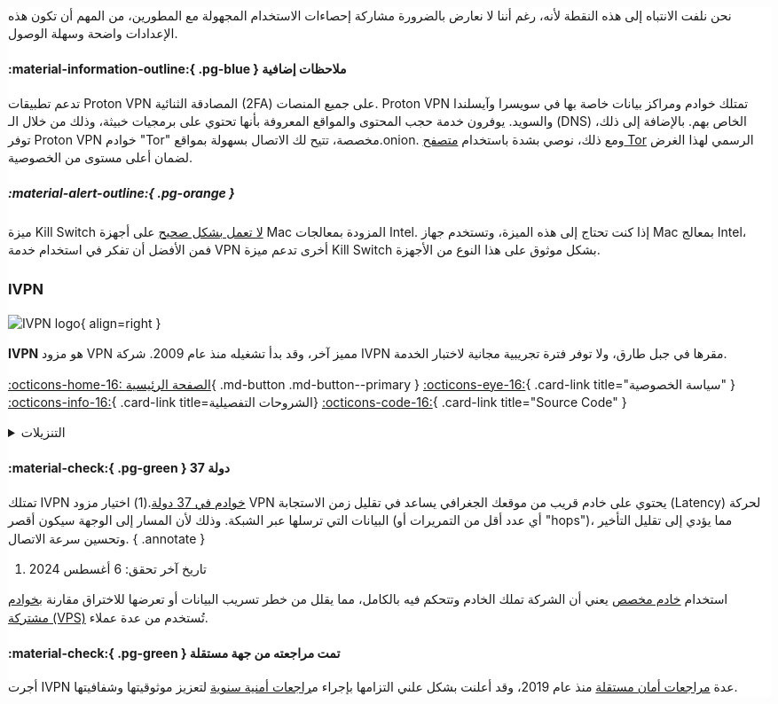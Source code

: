 نحن نلفت الانتباه إلى هذه النقطة لأنه، رغم أننا لا نعارض بالضرورة مشاركة إحصاءات الاستخدام المجهولة مع المطورين، من المهم أن تكون هذه الإعدادات واضحة وسهلة الوصول.

</div>

#### :material-information-outline:{ .pg-blue } ملاحظات إضافية

تدعم تطبيقات Proton VPN المصادقة الثنائية (2FA) على جميع المنصات. Proton VPN تمتلك خوادم ومراكز بيانات خاصة بها في سويسرا وآيسلندا والسويد. يوفرون خدمة حجب المحتوى والمواقع المعروفة بأنها تحتوي على برمجيات خبيثة، وذلك من خلال الـ (DNS) الخاص بهم. بالإضافة إلى ذلك، توفر Proton VPN خوادم "Tor" مخصصة، تتيح لك الاتصال بسهولة بمواقع.onion. ومع ذلك، نوصي بشدة باستخدام [متصفح Tor](tor.md#tor-browser) الرسمي لهذا الغرض لضمان أعلى مستوى من الخصوصية.

##### :material-alert-outline:{ .pg-orange }

ميزة Kill Switch [لا تعمل بشكل صحيح](https://protonvpn.com/support/macos-t2-chip-kill-switch) على أجهزة Mac المزودة بمعالجات Intel. إذا كنت تحتاج إلى هذه الميزة، وتستخدم جهاز Mac بمعالج Intel، فمن الأفضل أن تفكر في استخدام خدمة VPN أخرى تدعم ميزة Kill Switch بشكل موثوق على هذا النوع من الأجهزة.

### IVPN

<div class="admonition recommendation" markdown>

![IVPN logo](assets/img/vpn/ivpn.svg){ align=right }

**IVPN** هو مزود VPN مميز آخر، وقد بدأ تشغيله منذ عام 2009. شركة IVPN مقرها في جبل طارق، ولا توفر فترة تجريبية مجانية لاختبار الخدمة.

[:octicons-home-16: الصفحة الرئيسية](https://ivpn.net){ .md-button .md-button--primary }
[:octicons-eye-16:](https://ivpn.net/privacy){ .card-link title="سياسة الخصوصية" }
[:octicons-info-16:](https://ivpn.net/knowledgebase/general){ .card-link title=الشروحات التفصيلية}
[:octicons-code-16:](https://github.com/ivpn){ .card-link title="Source Code" }

<details class="downloads" markdown><summary>التنزيلات</summary></details>

</div>

#### :material-check:{ .pg-green } 37 دولة

تمتلك IVPN [خوادم في 37 دولة](https://ivpn.net/status).(1) اختيار مزود VPN يحتوي على خادم قريب من موقعك الجغرافي يساعد في تقليل زمن الاستجابة (Latency) لحركة البيانات التي ترسلها عبر الشبكة. وذلك لأن المسار إلى الوجهة سيكون أقصر (أي عدد أقل من التمريرات أو "hops")، مما يؤدي إلى تقليل التأخير وتحسين سرعة الاتصال.
{ .annotate }

1. تاريخ آخر تحقق: 6 أغسطس 2024

استخدام [خادم مخصص](https://en.wikipedia.org/wiki/Dedicated_hosting_service) يعني أن الشركة تملك الخادم وتتحكم فيه بالكامل، مما يقلل من خطر تسريب البيانات أو تعرضها للاختراق مقارنة [بخوادم مشتركة (VPS)](https://en.wikipedia.org/wiki/Virtual_private_server) تُستخدم من عدة عملاء.

#### :material-check:{ .pg-green } تمت مراجعته من جهة مستقلة

أجرت IVPN عدة [مراجعات أمان مستقلة](https://ivpn.net/en/blog/tags/audit) منذ عام 2019، وقد أعلنت بشكل علني التزامها بإجراء م[راجعات أمنية سنوية](https://ivpn.net/blog/ivpn-apps-security-audit-concluded) لتعزيز موثوقيتها وشفافيتها.

